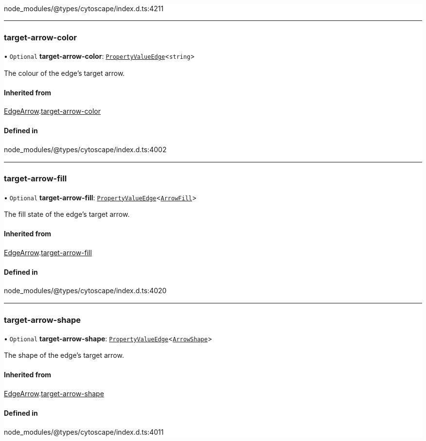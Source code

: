 node_modules/@types/cytoscape/index.d.ts:4211

___

### target-arrow-color

• `Optional` **target-arrow-color**: [`PropertyValueEdge`](../modules/components_ClusterNodeContainer._internal_.md#propertyvalueedge)<`string`\>

The colour of the edge’s target arrow.

#### Inherited from

[EdgeArrow](components_ClusterNodeContainer._internal_.EdgeArrow.md).[target-arrow-color](components_ClusterNodeContainer._internal_.EdgeArrow.md#target-arrow-color)

#### Defined in

node_modules/@types/cytoscape/index.d.ts:4002

___

### target-arrow-fill

• `Optional` **target-arrow-fill**: [`PropertyValueEdge`](../modules/components_ClusterNodeContainer._internal_.md#propertyvalueedge)<[`ArrowFill`](../modules/components_ClusterNodeContainer._internal_.md#arrowfill)\>

The fill state of the edge’s target arrow.

#### Inherited from

[EdgeArrow](components_ClusterNodeContainer._internal_.EdgeArrow.md).[target-arrow-fill](components_ClusterNodeContainer._internal_.EdgeArrow.md#target-arrow-fill)

#### Defined in

node_modules/@types/cytoscape/index.d.ts:4020

___

### target-arrow-shape

• `Optional` **target-arrow-shape**: [`PropertyValueEdge`](../modules/components_ClusterNodeContainer._internal_.md#propertyvalueedge)<[`ArrowShape`](../modules/components_ClusterNodeContainer._internal_.md#arrowshape)\>

The shape of the edge’s target arrow.

#### Inherited from

[EdgeArrow](components_ClusterNodeContainer._internal_.EdgeArrow.md).[target-arrow-shape](components_ClusterNodeContainer._internal_.EdgeArrow.md#target-arrow-shape)

#### Defined in

node_modules/@types/cytoscape/index.d.ts:4011
